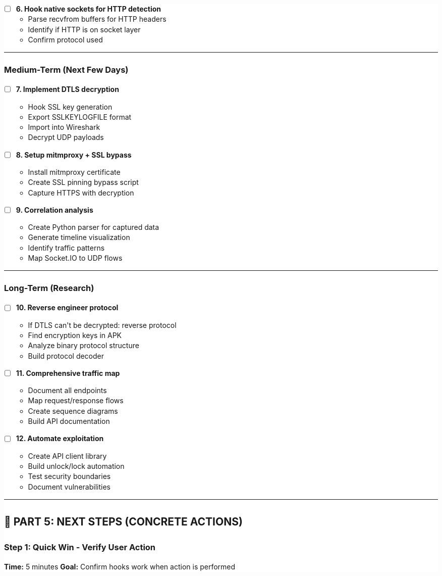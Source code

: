 - [ ] **6. Hook native sockets for HTTP detection**
  - Parse recvfrom buffers for HTTP headers
  - Identify if HTTP is on socket layer
  - Confirm protocol used

---

### Medium-Term (Next Few Days)

- [ ] **7. Implement DTLS decryption**
  - Hook SSL key generation
  - Export SSLKEYLOGFILE format
  - Import into Wireshark
  - Decrypt UDP payloads

- [ ] **8. Setup mitmproxy + SSL bypass**
  - Install mitmproxy certificate
  - Create SSL pinning bypass script
  - Capture HTTPS with decryption

- [ ] **9. Correlation analysis**
  - Create Python parser for captured data
  - Generate timeline visualization
  - Identify traffic patterns
  - Map Socket.IO to UDP flows

---

### Long-Term (Research)

- [ ] **10. Reverse engineer protocol**
  - If DTLS can't be decrypted: reverse protocol
  - Find encryption keys in APK
  - Analyze binary protocol structure
  - Build protocol decoder

- [ ] **11. Comprehensive traffic map**
  - Document all endpoints
  - Map request/response flows
  - Create sequence diagrams
  - Build API documentation

- [ ] **12. Automate exploitation**
  - Create API client library
  - Build unlock/lock automation
  - Test security boundaries
  - Document vulnerabilities

---

## 🎯 PART 5: NEXT STEPS (CONCRETE ACTIONS)

### Step 1: Quick Win - Verify User Action
**Time:** 5 minutes
**Goal:** Confirm hooks work when action is performed
